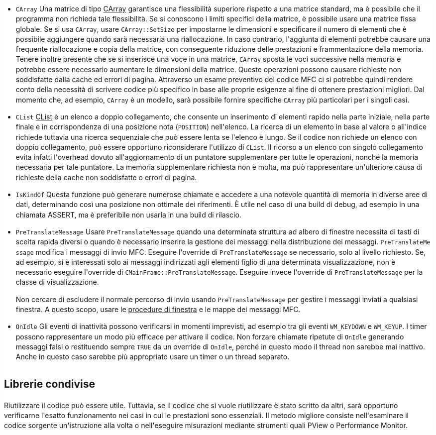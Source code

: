 -   `CArray` Una matrice di tipo [CArray](../../mfc/reference/carray-class.md) garantisce una flessibilità superiore rispetto a una matrice standard, ma è possibile che il programma non richieda tale flessibilità.  Se si conoscono i limiti specifici della matrice, è possibile usare una matrice fissa globale.  Se si usa `CArray`, usare `CArray::SetSize` per impostarne le dimensioni e specificare il numero di elementi che è possibile aggiungere quando sarà necessaria una riallocazione.  In caso contrario, l'aggiunta di elementi potrebbe causare una frequente riallocazione e copia della matrice, con conseguente riduzione delle prestazioni e frammentazione della memoria.  Tenere inoltre presente che se si inserisce una voce in una matrice, `CArray` sposta le voci successive nella memoria e potrebbe essere necessario aumentare le dimensioni della matrice.  Queste operazioni possono causare richieste non soddisfatte dalla cache ed errori di pagina.  Attraverso un esame preventivo del codice MFC ci si potrebbe quindi rendere conto della necessità di scrivere codice più specifico in base alle proprie esigenze al fine di ottenere prestazioni migliori.  Dal momento che, ad esempio, `CArray` è un modello, sarà possibile fornire specifiche `CArray` più particolari per i singoli casi.  
  
-   `CList`  [CList](../../mfc/reference/clist-class.md) è un elenco a doppio collegamento, che consente un inserimento di elementi rapido nella parte iniziale, nella parte finale e in corrispondenza di una posizione nota \(`POSITION`\) nell'elenco.  La ricerca di un elemento in base al valore o all'indice richiede tuttavia una ricerca sequenziale che può essere lenta se l'elenco è lungo.  Se il codice non richiede un elenco con doppio collegamento, può essere opportuno riconsiderare l'utilizzo di `CList`.  Il ricorso a un elenco con singolo collegamento evita infatti l'overhead dovuto all'aggiornamento di un puntatore supplementare per tutte le operazioni, nonché la memoria necessaria per tale puntatore.  La memoria supplementare richiesta non è molta, ma può rappresentare un'ulteriore causa di richieste della cache non soddisfatte o errori di pagina.  
  
-   `IsKindOf` Questa funzione può generare numerose chiamate e accedere a una notevole quantità di memoria in diverse aree di dati, determinando così una posizione non ottimale dei riferimenti.  È utile nel caso di una build di debug, ad esempio in una chiamata ASSERT, ma è preferibile non usarla in una build di rilascio.  
  
-   `PreTranslateMessage` Usare `PreTranslateMessage` quando una determinata struttura ad albero di finestre necessita di tasti di scelta rapida diversi o quando è necessario inserire la gestione dei messaggi nella distribuzione dei messaggi.  `PreTranslateMessage` modifica i messaggi di invio MFC.  Eseguire l'override di `PreTranslateMessage` se necessario, solo al livello richiesto.  Se, ad esempio, si è interessati solo ai messaggi indirizzati agli elementi figlio di una determinata visualizzazione, non è necessario eseguire l'override di `CMainFrame::PreTranslateMessage`.  Eseguire invece l'override di `PreTranslateMessage` per la classe di visualizzazione.  
  
     Non cercare di escludere il normale percorso di invio usando `PreTranslateMessage` per gestire i messaggi inviati a qualsiasi finestra.  A questo scopo, usare le [procedure di finestra](../../mfc/registering-window-classes.md) e le mappe dei messaggi MFC.  
  
-   `OnIdle` Gli eventi di inattività possono verificarsi in momenti imprevisti, ad esempio tra gli eventi `WM_KEYDOWN` e `WM_KEYUP`.  I timer possono rappresentare un modo più efficace per attivare il codice.  Non forzare chiamate ripetute di `OnIdle` generando messaggi falsi o restituendo sempre `TRUE` da un override di `OnIdle`, perché in questo modo il thread non sarebbe mai inattivo.  Anche in questo caso sarebbe più appropriato usare un timer o un thread separato.  
  
##  <a name="vcovrsharedlibraries"></a> Librerie condivise  
 Riutilizzare il codice può essere utile.  Tuttavia, se il codice che si vuole riutilizzare è stato scritto da altri, sarà opportuno verificarne l'esatto funzionamento nei casi in cui le prestazioni sono essenziali.  Il metodo migliore consiste nell'esaminare il codice sorgente un'istruzione alla volta o nell'eseguire misurazioni mediante strumenti quali PView o Performance Monitor.  
  